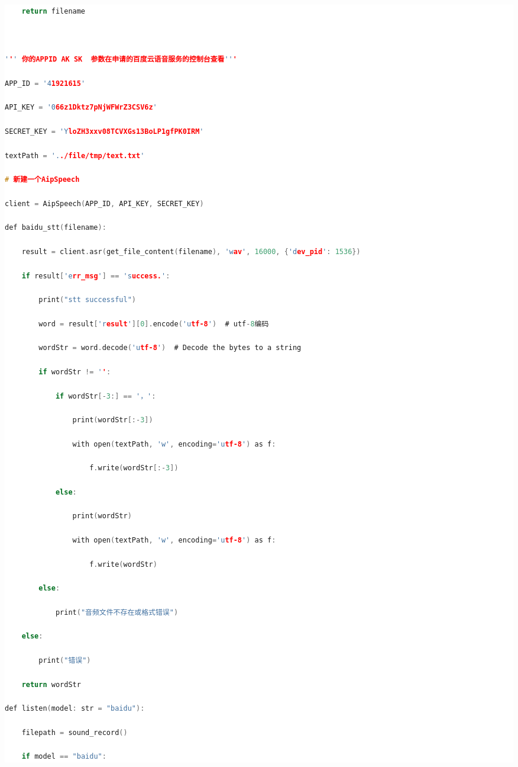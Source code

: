 ```c
    return filename

    

''' 你的APPID AK SK  参数在申请的百度云语音服务的控制台查看'''

APP_ID = '41921615'

API_KEY = '066z1Dktz7pNjWFWrZ3CSV6z'

SECRET_KEY = 'YloZH3xxv08TCVXGs13BoLP1gfPK0IRM'

textPath = '../file/tmp/text.txt'

# 新建一个AipSpeech

client = AipSpeech(APP_ID, API_KEY, SECRET_KEY)

def baidu_stt(filename):

    result = client.asr(get_file_content(filename), 'wav', 16000, {'dev_pid': 1536})

    if result['err_msg'] == 'success.':

        print("stt successful")

        word = result['result'][0].encode('utf-8')  # utf-8编码

        wordStr = word.decode('utf-8')  # Decode the bytes to a string

        if wordStr != '':

            if wordStr[-3:] == '，':

                print(wordStr[:-3])

                with open(textPath, 'w', encoding='utf-8') as f:

                    f.write(wordStr[:-3])

            else:

                print(wordStr)

                with open(textPath, 'w', encoding='utf-8') as f:

                    f.write(wordStr)

        else:

            print("音频文件不存在或格式错误")

    else:

        print("错误")

    return wordStr

def listen(model: str = "baidu"):

    filepath = sound_record()

    if model == "baidu":
```